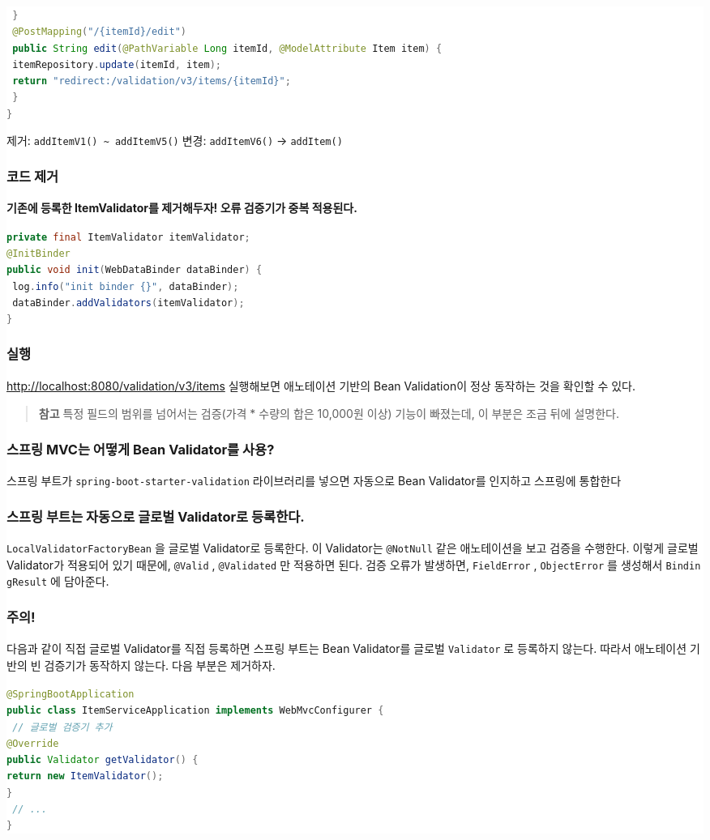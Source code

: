 ```java
 }
 @PostMapping("/{itemId}/edit")
 public String edit(@PathVariable Long itemId, @ModelAttribute Item item) {
 itemRepository.update(itemId, item);
 return "redirect:/validation/v3/items/{itemId}";
 }
}
```

제거: `addItemV1() ~ addItemV5()`
변경: `addItemV6()` → `addItem()`

### 코드 제거

**기존에 등록한 ItemValidator를 제거해두자! 오류 검증기가 중복 적용된다.**

```java
private final ItemValidator itemValidator;
@InitBinder
public void init(WebDataBinder dataBinder) {
 log.info("init binder {}", dataBinder);
 dataBinder.addValidators(itemValidator);
}
```

### 실행

[http://localhost:8080/validation/v3/items](http://localhost:8080/validation/v3/items)
실행해보면 애노테이션 기반의 Bean Validation이 정상 동작하는 것을 확인할 수 있다.

> **참고**
특정 필드의 범위를 넘어서는 검증(가격 * 수량의 합은 10,000원 이상) 기능이 빠졌는데, 이 부분은 조금 뒤에 설명한다.
> 

### 스프링 MVC는 어떻게 Bean Validator를 사용?

스프링 부트가 `spring-boot-starter-validation` 라이브러리를 넣으면 자동으로 Bean Validator를 인지하고 스프링에 통합한다

### 스프링 부트는 자동으로 글로벌 Validator로 등록한다.

`LocalValidatorFactoryBean` 을 글로벌 Validator로 등록한다. 이 Validator는 `@NotNull` 같은
애노테이션을 보고 검증을 수행한다. 이렇게 글로벌 Validator가 적용되어 있기 때문에, `@Valid` ,
`@Validated` 만 적용하면 된다.
검증 오류가 발생하면, `FieldError` , `ObjectError` 를 생성해서 `BindingResult` 에 담아준다.

### 주의!

다음과 같이 직접 글로벌 Validator를 직접 등록하면 스프링 부트는 Bean Validator를 글로벌 `Validator` 로 등록하지 않는다. 따라서 애노테이션 기반의 빈 검증기가 동작하지 않는다. 다음 부분은 제거하자.

```java
@SpringBootApplication
public class ItemServiceApplication implements WebMvcConfigurer {
 // 글로벌 검증기 추가
@Override
public Validator getValidator() {
return new ItemValidator();
}
 // ...
}
```
